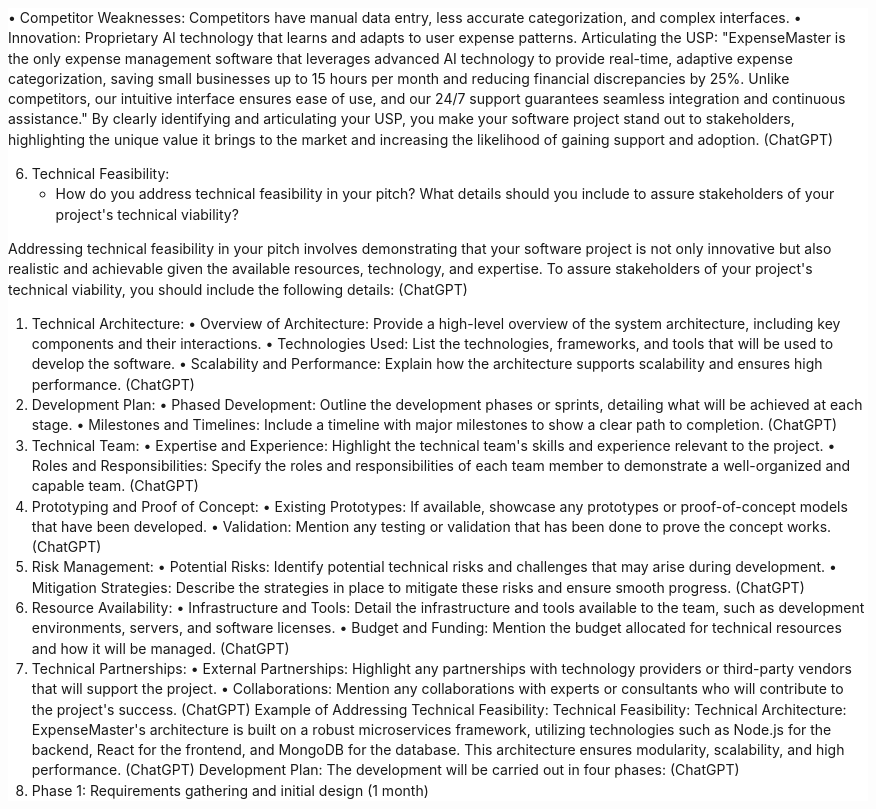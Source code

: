 •	Competitor Weaknesses: Competitors have manual data entry, less accurate categorization, and complex interfaces.
•	Innovation: Proprietary AI technology that learns and adapts to user expense patterns.
Articulating the USP:
"ExpenseMaster is the only expense management software that leverages advanced AI technology to provide real-time, adaptive expense categorization, saving small businesses up to 15 hours per month and reducing financial discrepancies by 25%. Unlike competitors, our intuitive interface ensures ease of use, and our 24/7 support guarantees seamless integration and continuous assistance."
By clearly identifying and articulating your USP, you make your software project stand out to stakeholders, highlighting the unique value it brings to the market and increasing the likelihood of gaining support and adoption. (ChatGPT)


6. Technical Feasibility:
   - How do you address technical feasibility in your pitch? What details should you include to assure stakeholders of your project's technical viability?

Addressing technical feasibility in your pitch involves demonstrating that your software project is not only innovative but also realistic and achievable given the available resources, technology, and expertise. To assure stakeholders of your project's technical viability, you should include the following details: (ChatGPT)
1.	Technical Architecture:
•	Overview of Architecture: Provide a high-level overview of the system architecture, including key components and their interactions.
•	Technologies Used: List the technologies, frameworks, and tools that will be used to develop the software.
•	Scalability and Performance: Explain how the architecture supports scalability and ensures high performance. (ChatGPT)
2.	Development Plan:
•	Phased Development: Outline the development phases or sprints, detailing what will be achieved at each stage.
•	Milestones and Timelines: Include a timeline with major milestones to show a clear path to completion. (ChatGPT)
3.	Technical Team:
•	Expertise and Experience: Highlight the technical team's skills and experience relevant to the project.
•	Roles and Responsibilities: Specify the roles and responsibilities of each team member to demonstrate a well-organized and capable team. (ChatGPT)
4.	Prototyping and Proof of Concept:
•	Existing Prototypes: If available, showcase any prototypes or proof-of-concept models that have been developed.
•	Validation: Mention any testing or validation that has been done to prove the concept works. (ChatGPT)
5.	Risk Management:
•	Potential Risks: Identify potential technical risks and challenges that may arise during development.
•	Mitigation Strategies: Describe the strategies in place to mitigate these risks and ensure smooth progress. (ChatGPT)
6.	Resource Availability:
•	Infrastructure and Tools: Detail the infrastructure and tools available to the team, such as development environments, servers, and software licenses.
•	Budget and Funding: Mention the budget allocated for technical resources and how it will be managed. (ChatGPT)
7.	Technical Partnerships:
•	External Partnerships: Highlight any partnerships with technology providers or third-party vendors that will support the project.
•	Collaborations: Mention any collaborations with experts or consultants who will contribute to the project's success. (ChatGPT)
Example of Addressing Technical Feasibility:
Technical Feasibility:
Technical Architecture: ExpenseMaster's architecture is built on a robust microservices framework, utilizing technologies such as Node.js for the backend, React for the frontend, and MongoDB for the database. This architecture ensures modularity, scalability, and high performance. (ChatGPT)
Development Plan: The development will be carried out in four phases: (ChatGPT)
1.	Phase 1: Requirements gathering and initial design (1 month)